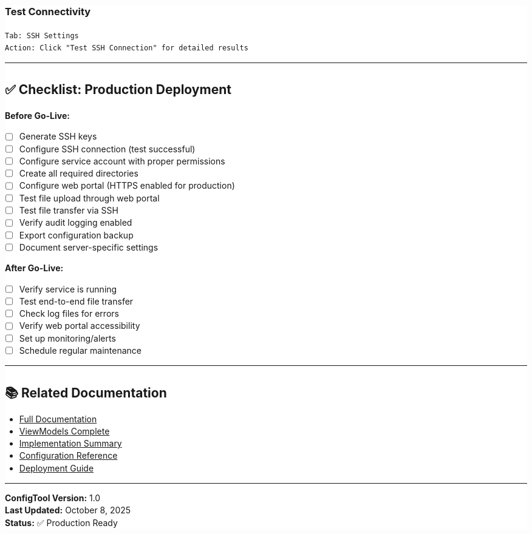 ### Test Connectivity
```
Tab: SSH Settings
Action: Click "Test SSH Connection" for detailed results
```

---

## ✅ Checklist: Production Deployment

**Before Go-Live:**
- [ ] Generate SSH keys
- [ ] Configure SSH connection (test successful)
- [ ] Configure service account with proper permissions
- [ ] Create all required directories
- [ ] Configure web portal (HTTPS enabled for production)
- [ ] Test file upload through web portal
- [ ] Test file transfer via SSH
- [ ] Verify audit logging enabled
- [ ] Export configuration backup
- [ ] Document server-specific settings

**After Go-Live:**
- [ ] Verify service is running
- [ ] Test end-to-end file transfer
- [ ] Check log files for errors
- [ ] Verify web portal accessibility
- [ ] Set up monitoring/alerts
- [ ] Schedule regular maintenance

---

## 📚 Related Documentation

- [Full Documentation](README.md)
- [ViewModels Complete](VIEWMODELS_COMPLETE.md)
- [Implementation Summary](VIEWMODEL_IMPLEMENTATION_SUMMARY.md)
- [Configuration Reference](docs/CONFIGURATION.md)
- [Deployment Guide](docs/DEPLOYMENT.md)

---

**ConfigTool Version:** 1.0  
**Last Updated:** October 8, 2025  
**Status:** ✅ Production Ready

